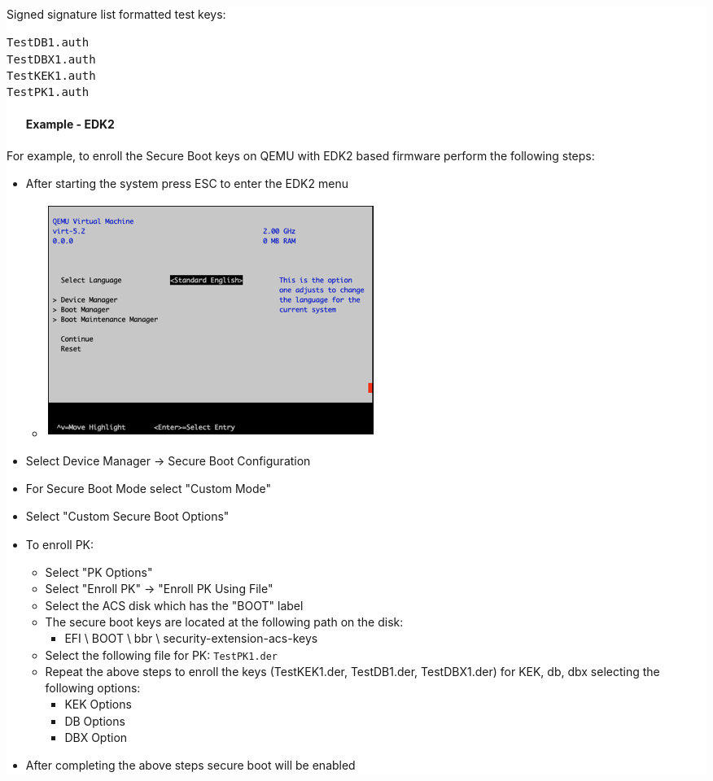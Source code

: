 Signed signature list formatted test keys:
<pre>
TestDB1.auth
TestDBX1.auth
TestKEK1.auth
TestPK1.auth
</pre>

#### <ul>Example - EDK2</ul>

For example, to enroll the Secure Boot keys on QEMU with EDK2 based firmware perform the following steps:

 - After starting the system press ESC to enter the EDK2 menu

     - ![EDK2 main menu](./images/edk2_main_menu.png)

 - Select  Device Manager -> Secure Boot Configuration

 - For Secure Boot Mode select "Custom Mode"

 - Select "Custom Secure Boot Options"

 - To enroll PK:
     - Select "PK Options"
     - Select "Enroll PK" -> "Enroll PK Using File"
     - Select the ACS disk which has the "BOOT" label
     - The secure boot keys are located at the following path on the disk:
         - EFI \ BOOT \ bbr \ security-extension-acs-keys
     - Select the following file for PK: `TestPK1.der`
     - Repeat the above steps to enroll the keys (TestKEK1.der, TestDB1.der, TestDBX1.der)  for KEK, db, dbx selecting the following options:
         - KEK Options
         - DB Options
         - DBX Option

  - After completing the above steps secure boot will be enabled
